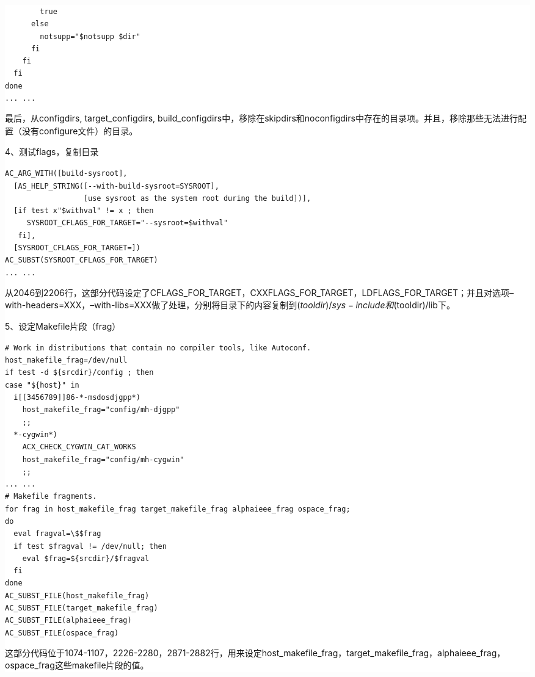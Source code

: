 ```
        true
      else
        notsupp="$notsupp $dir"
      fi
    fi
  fi
done
... ...
```
最后，从configdirs, target_configdirs, build_configdirs中，移除在skipdirs和noconfigdirs中存在的目录项。并且，移除那些无法进行配置（没有configure文件）的目录。

4、测试flags，复制目录
```
AC_ARG_WITH([build-sysroot],
  [AS_HELP_STRING([--with-build-sysroot=SYSROOT],
                  [use sysroot as the system root during the build])],
  [if test x"$withval" != x ; then
     SYSROOT_CFLAGS_FOR_TARGET="--sysroot=$withval"
   fi],
  [SYSROOT_CFLAGS_FOR_TARGET=])
AC_SUBST(SYSROOT_CFLAGS_FOR_TARGET)
... ...
```
从2046到2206行，这部分代码设定了CFLAGS_FOR_TARGET，CXXFLAGS_FOR_TARGET，LDFLAGS_FOR_TARGET；并且对选项–with-headers=XXX，–with-libs=XXX做了处理，分别将目录下的内容复制到$(tooldir)/sys-include和$(tooldir)/lib下。

5、设定Makefile片段（frag）
```
# Work in distributions that contain no compiler tools, like Autoconf.
host_makefile_frag=/dev/null
if test -d ${srcdir}/config ; then
case "${host}" in
  i[[3456789]]86-*-msdosdjgpp*)
    host_makefile_frag="config/mh-djgpp"
    ;;
  *-cygwin*)
    ACX_CHECK_CYGWIN_CAT_WORKS
    host_makefile_frag="config/mh-cygwin"
    ;;
... ...
# Makefile fragments.
for frag in host_makefile_frag target_makefile_frag alphaieee_frag ospace_frag;
do
  eval fragval=\$$frag
  if test $fragval != /dev/null; then
    eval $frag=${srcdir}/$fragval
  fi
done
AC_SUBST_FILE(host_makefile_frag)
AC_SUBST_FILE(target_makefile_frag)
AC_SUBST_FILE(alphaieee_frag)
AC_SUBST_FILE(ospace_frag)
```
这部分代码位于1074-1107，2226-2280，2871-2882行，用来设定host_makefile_frag，target_makefile_frag，alphaieee_frag，ospace_frag这些makefile片段的值。
